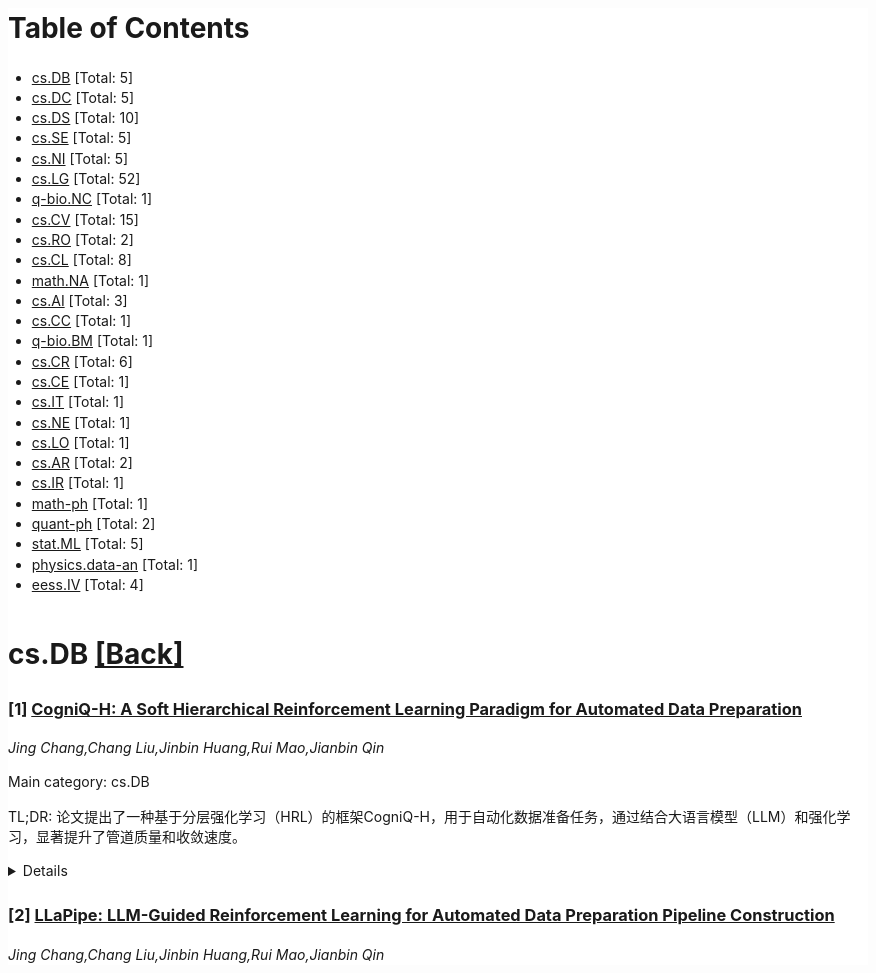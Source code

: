 <div id=toc></div>

# Table of Contents

- [cs.DB](#cs.DB) [Total: 5]
- [cs.DC](#cs.DC) [Total: 5]
- [cs.DS](#cs.DS) [Total: 10]
- [cs.SE](#cs.SE) [Total: 5]
- [cs.NI](#cs.NI) [Total: 5]
- [cs.LG](#cs.LG) [Total: 52]
- [q-bio.NC](#q-bio.NC) [Total: 1]
- [cs.CV](#cs.CV) [Total: 15]
- [cs.RO](#cs.RO) [Total: 2]
- [cs.CL](#cs.CL) [Total: 8]
- [math.NA](#math.NA) [Total: 1]
- [cs.AI](#cs.AI) [Total: 3]
- [cs.CC](#cs.CC) [Total: 1]
- [q-bio.BM](#q-bio.BM) [Total: 1]
- [cs.CR](#cs.CR) [Total: 6]
- [cs.CE](#cs.CE) [Total: 1]
- [cs.IT](#cs.IT) [Total: 1]
- [cs.NE](#cs.NE) [Total: 1]
- [cs.LO](#cs.LO) [Total: 1]
- [cs.AR](#cs.AR) [Total: 2]
- [cs.IR](#cs.IR) [Total: 1]
- [math-ph](#math-ph) [Total: 1]
- [quant-ph](#quant-ph) [Total: 2]
- [stat.ML](#stat.ML) [Total: 5]
- [physics.data-an](#physics.data-an) [Total: 1]
- [eess.IV](#eess.IV) [Total: 4]


<div id='cs.DB'></div>

# cs.DB [[Back]](#toc)

### [1] [CogniQ-H: A Soft Hierarchical Reinforcement Learning Paradigm for Automated Data Preparation](https://arxiv.org/abs/2507.13710)
*Jing Chang,Chang Liu,Jinbin Huang,Rui Mao,Jianbin Qin*

Main category: cs.DB

TL;DR: 论文提出了一种基于分层强化学习（HRL）的框架CogniQ-H，用于自动化数据准备任务，通过结合大语言模型（LLM）和强化学习，显著提升了管道质量和收敛速度。


<details><summary>Details</summary></details>


### [2] [LLaPipe: LLM-Guided Reinforcement Learning for Automated Data Preparation Pipeline Construction](https://arxiv.org/abs/2507.13712)
*Jing Chang,Chang Liu,Jinbin Huang,Rui Mao,Jianbin Qin*

